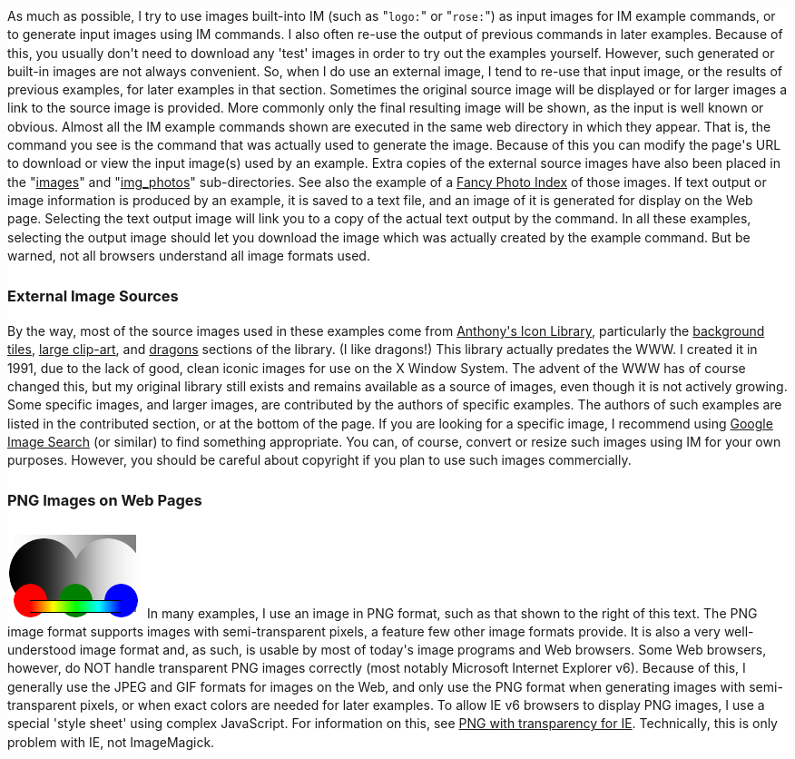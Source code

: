 As much as possible, I try to use images built-into IM (such as "`logo:`" or "`rose:`") as input images for IM example commands, or to generate input images using IM commands. I also often re-use the output of previous commands in later examples. Because of this, you usually don't need to download any 'test' images in order to try out the examples yourself.
However, such generated or built-in images are not always convenient. So, when I do use an external image, I tend to re-use that input image, or the results of previous examples, for later examples in that section.
Sometimes the original source image will be displayed or for larger images a link to the source image is provided. More commonly only the final resulting image will be shown, as the input is well known or obvious.
Almost all the IM example commands shown are executed in the same web directory in which they appear. That is, the command you see is the command that was actually used to generate the image. Because of this you can modify the page's URL to download or view the input image(s) used by an example. Extra copies of the external source images have also been placed in the "[images](images/)" and "[img\_photos](img_photos/)" sub-directories. See also the example of a [Fancy Photo Index](img_photos/INDEX.html) of those images.
If text output or image information is produced by an example, it is saved to a text file, and an image of it is generated for display on the Web page. Selecting the text output image will link you to a copy of the actual text output by the command.
In all these examples, selecting the output image should let you download the image which was actually created by the example command. But be warned, not all browsers understand all image formats used.
### External Image Sources

By the way, most of the source images used in these examples come from [Anthony's Icon Library](http://www.ict.griffith.edu.au/anthony/icons/), particularly the [background tiles](http://www.ict.griffith.edu.au/anthony/icons/desc/cl-bgnd/Icons.html), [large clip-art](http://www.ict.griffith.edu.au/anthony/icons/large/Icons.html), and [dragons](http://www.ict.griffith.edu.au/anthony/icons/dragons/Icons.html) sections of the library. (I like dragons!)
This library actually predates the WWW. I created it in 1991, due to the lack of good, clean iconic images for use on the X Window System. The advent of the WWW has of course changed this, but my original library still exists and remains available as a source of images, even though it is not actively growing.
Some specific images, and larger images, are contributed by the authors of specific examples. The authors of such examples are listed in the contributed section, or at the bottom of the page.
If you are looking for a specific image, I recommend using [Google Image Search](http://images.google.com/imghp) (or similar) to find something appropriate. You can, of course, convert or resize such images using IM for your own purposes. However, you should be careful about copyright if you plan to use such images commercially.
### PNG Images on Web Pages

[![\[IM Output\]](images/test.png)](images/test.png) In many examples, I use an image in PNG format, such as that shown to the right of this text. The PNG image format supports images with semi-transparent pixels, a feature few other image formats provide. It is also a very well-understood image format and, as such, is usable by most of today's image programs and Web browsers.
Some Web browsers, however, do NOT handle transparent PNG images correctly (most notably Microsoft Internet Explorer v6). Because of this, I generally use the JPEG and GIF formats for images on the Web, and only use the PNG format when generating images with semi-transparent pixels, or when exact colors are needed for later examples.
To allow IE v6 browsers to display PNG images, I use a special 'style sheet' using complex JavaScript. For information on this, see [PNG with transparency for IE](http://www.ict.griffith.edu.au/anthony/wwwlab/pngtest/). Technically, this is only problem with IE, not ImageMagick.
  